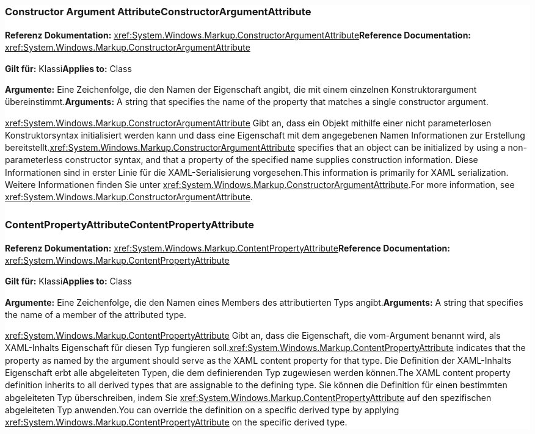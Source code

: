 ### <a name="constructorargumentattribute"></a><span data-ttu-id="5b191-123">Constructor Argument Attribute</span><span class="sxs-lookup"><span data-stu-id="5b191-123">ConstructorArgumentAttribute</span></span>

<span data-ttu-id="5b191-124">**Referenz Dokumentation:**  <xref:System.Windows.Markup.ConstructorArgumentAttribute></span><span class="sxs-lookup"><span data-stu-id="5b191-124">**Reference Documentation:**  <xref:System.Windows.Markup.ConstructorArgumentAttribute></span></span>

<span data-ttu-id="5b191-125">**Gilt für:** Klassi</span><span class="sxs-lookup"><span data-stu-id="5b191-125">**Applies to:** Class</span></span>

<span data-ttu-id="5b191-126">**Argumente:** Eine Zeichenfolge, die den Namen der Eigenschaft angibt, die mit einem einzelnen Konstruktorargument übereinstimmt.</span><span class="sxs-lookup"><span data-stu-id="5b191-126">**Arguments:** A string that specifies the name of the property that matches a single constructor argument.</span></span>

<span data-ttu-id="5b191-127"><xref:System.Windows.Markup.ConstructorArgumentAttribute> Gibt an, dass ein Objekt mithilfe einer nicht parameterlosen Konstruktorsyntax initialisiert werden kann und dass eine Eigenschaft mit dem angegebenen Namen Informationen zur Erstellung bereitstellt.</span><span class="sxs-lookup"><span data-stu-id="5b191-127"><xref:System.Windows.Markup.ConstructorArgumentAttribute> specifies that an object can be initialized by using a non-parameterless constructor syntax, and that a property of the specified name supplies construction information.</span></span> <span data-ttu-id="5b191-128">Diese Informationen sind in erster Linie für die XAML-Serialisierung vorgesehen.</span><span class="sxs-lookup"><span data-stu-id="5b191-128">This information is primarily for XAML serialization.</span></span> <span data-ttu-id="5b191-129">Weitere Informationen finden Sie unter <xref:System.Windows.Markup.ConstructorArgumentAttribute>.</span><span class="sxs-lookup"><span data-stu-id="5b191-129">For more information, see <xref:System.Windows.Markup.ConstructorArgumentAttribute>.</span></span>

### <a name="contentpropertyattribute"></a><span data-ttu-id="5b191-130">ContentPropertyAttribute</span><span class="sxs-lookup"><span data-stu-id="5b191-130">ContentPropertyAttribute</span></span>

<span data-ttu-id="5b191-131">**Referenz Dokumentation:**  <xref:System.Windows.Markup.ContentPropertyAttribute></span><span class="sxs-lookup"><span data-stu-id="5b191-131">**Reference Documentation:**  <xref:System.Windows.Markup.ContentPropertyAttribute></span></span>

<span data-ttu-id="5b191-132">**Gilt für:** Klassi</span><span class="sxs-lookup"><span data-stu-id="5b191-132">**Applies to:** Class</span></span>

<span data-ttu-id="5b191-133">**Argumente:** Eine Zeichenfolge, die den Namen eines Members des attributierten Typs angibt.</span><span class="sxs-lookup"><span data-stu-id="5b191-133">**Arguments:** A string that specifies the name of a member of the attributed type.</span></span>

<span data-ttu-id="5b191-134"><xref:System.Windows.Markup.ContentPropertyAttribute> Gibt an, dass die Eigenschaft, die vom-Argument benannt wird, als XAML-Inhalts Eigenschaft für diesen Typ fungieren soll.</span><span class="sxs-lookup"><span data-stu-id="5b191-134"><xref:System.Windows.Markup.ContentPropertyAttribute> indicates that the property as named by the argument should serve as the XAML content property for that type.</span></span> <span data-ttu-id="5b191-135">Die Definition der XAML-Inhalts Eigenschaft erbt alle abgeleiteten Typen, die dem definierenden Typ zugewiesen werden können.</span><span class="sxs-lookup"><span data-stu-id="5b191-135">The XAML content property definition inherits to all derived types that are assignable to the defining type.</span></span> <span data-ttu-id="5b191-136">Sie können die Definition für einen bestimmten abgeleiteten Typ überschreiben, indem Sie <xref:System.Windows.Markup.ContentPropertyAttribute> auf den spezifischen abgeleiteten Typ anwenden.</span><span class="sxs-lookup"><span data-stu-id="5b191-136">You can override the definition on a specific derived type by applying <xref:System.Windows.Markup.ContentPropertyAttribute> on the specific derived type.</span></span>
